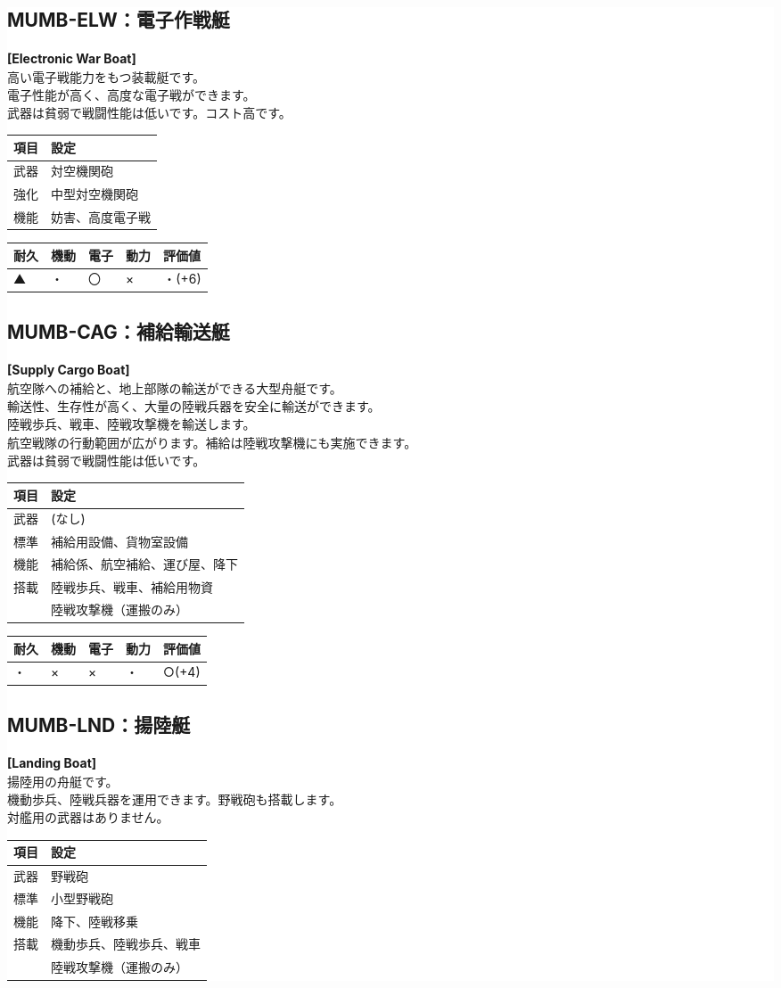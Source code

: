 
## MUMB-ELW：電子作戦艇
**[Electronic War Boat]**  
高い電子戦能力をもつ装載艇です。  
電子性能が高く、高度な電子戦ができます。  
武器は貧弱で戦闘性能は低いです。コスト高です。  

|項目  |設定  |
|:--|:--|
|武器  |対空機関砲  |
|強化  |中型対空機関砲  |
|機能  |妨害、高度電子戦  |

|耐久  |機動  |電子  |動力  |評価値    |
|:--|:--|:--|:--|:--|
| ▲   | ・   | 〇   | ×   | ・(+6)   |


## MUMB-CAG：補給輸送艇
**[Supply Cargo Boat]**  
航空隊への補給と、地上部隊の輸送ができる大型舟艇です。  
輸送性、生存性が高く、大量の陸戦兵器を安全に輸送ができます。  
陸戦歩兵、戦車、陸戦攻撃機を輸送します。  
航空戦隊の行動範囲が広がります。補給は陸戦攻撃機にも実施できます。  
武器は貧弱で戦闘性能は低いです。  

|項目  |設定  |
|:--|:--|
|武器  |(なし)  |
|標準  |補給用設備、貨物室設備  |
|機能  |補給係、航空補給、運び屋、降下  |
|搭載  |陸戦歩兵、戦車、補給用物資  |
|      |陸戦攻撃機（運搬のみ）  |

|耐久  |機動  |電子  |動力  |評価値    |
|:--|:--|:--|:--|:--|
| ・   | ×   | ×   | ・   | ○(+4)   |


## MUMB-LND：揚陸艇
**[Landing Boat]**  
揚陸用の舟艇です。  
機動歩兵、陸戦兵器を運用できます。野戦砲も搭載します。  
対艦用の武器はありません。  

|項目  |設定  |
|:--|:--|
|武器  |野戦砲  |
|標準  |小型野戦砲  |
|機能  |降下、陸戦移乗  |
|搭載  |機動歩兵、陸戦歩兵、戦車  |
|      |陸戦攻撃機（運搬のみ）  |
